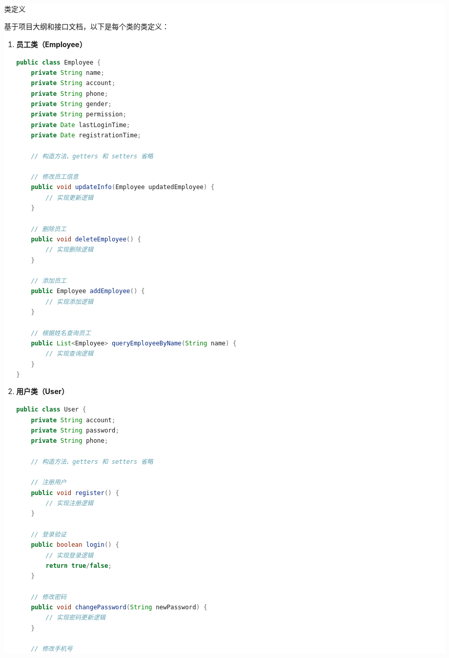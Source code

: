类定义

基于项目大纲和接口文档，以下是每个类的类定义：

1. **员工类（Employee）**
   ```java
   public class Employee {
       private String name;
       private String account;
       private String phone;
       private String gender;
       private String permission;
       private Date lastLoginTime;
       private Date registrationTime;
       
       // 构造方法、getters 和 setters 省略
       
       // 修改员工信息
       public void updateInfo(Employee updatedEmployee) {
           // 实现更新逻辑
       }
       
       // 删除员工
       public void deleteEmployee() {
           // 实现删除逻辑
       }
       
       // 添加员工
       public Employee addEmployee() {
           // 实现添加逻辑
       }
       
       // 根据姓名查询员工
       public List<Employee> queryEmployeeByName(String name) {
           // 实现查询逻辑
       }
   }
   ```

2. **用户类（User）**
   ```java
   public class User {
       private String account;
       private String password;
       private String phone;
       
       // 构造方法、getters 和 setters 省略
       
       // 注册用户
       public void register() {
           // 实现注册逻辑
       }
       
       // 登录验证
       public boolean login() {
           // 实现登录逻辑
           return true/false;
       }
       
       // 修改密码
       public void changePassword(String newPassword) {
           // 实现密码更新逻辑
       }
       
       // 修改手机号
   ```